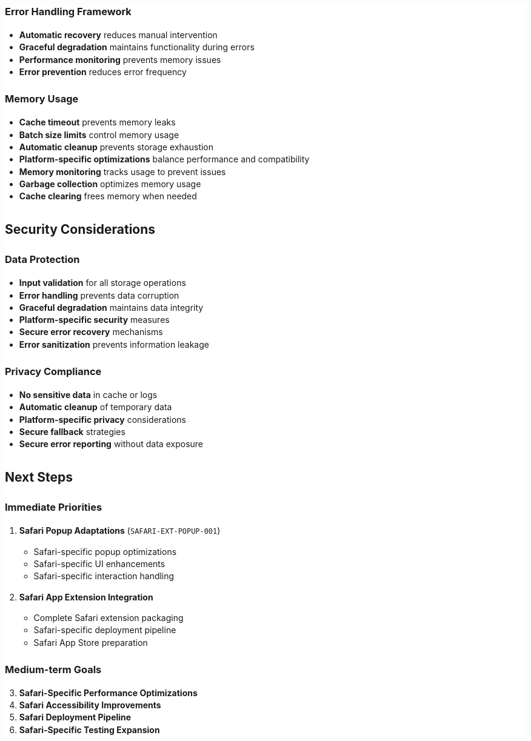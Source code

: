 ### Error Handling Framework
- **Automatic recovery** reduces manual intervention
- **Graceful degradation** maintains functionality during errors
- **Performance monitoring** prevents memory issues
- **Error prevention** reduces error frequency

### Memory Usage
- **Cache timeout** prevents memory leaks
- **Batch size limits** control memory usage
- **Automatic cleanup** prevents storage exhaustion
- **Platform-specific optimizations** balance performance and compatibility
- **Memory monitoring** tracks usage to prevent issues
- **Garbage collection** optimizes memory usage
- **Cache clearing** frees memory when needed

## Security Considerations

### Data Protection
- **Input validation** for all storage operations
- **Error handling** prevents data corruption
- **Graceful degradation** maintains data integrity
- **Platform-specific security** measures
- **Secure error recovery** mechanisms
- **Error sanitization** prevents information leakage

### Privacy Compliance
- **No sensitive data** in cache or logs
- **Automatic cleanup** of temporary data
- **Platform-specific privacy** considerations
- **Secure fallback** strategies
- **Secure error reporting** without data exposure

## Next Steps

### Immediate Priorities
1. **Safari Popup Adaptations** (`SAFARI-EXT-POPUP-001`)
   - Safari-specific popup optimizations
   - Safari-specific UI enhancements
   - Safari-specific interaction handling

2. **Safari App Extension Integration**
   - Complete Safari extension packaging
   - Safari-specific deployment pipeline
   - Safari App Store preparation

### Medium-term Goals
3. **Safari-Specific Performance Optimizations**
4. **Safari Accessibility Improvements**
5. **Safari Deployment Pipeline**
6. **Safari-Specific Testing Expansion**
